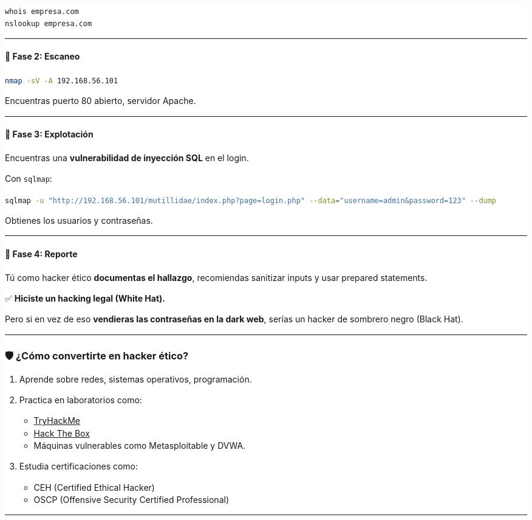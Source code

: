 ```bash
whois empresa.com
nslookup empresa.com
```

---

#### 🔹 Fase 2: Escaneo

```bash
nmap -sV -A 192.168.56.101
```

Encuentras puerto 80 abierto, servidor Apache.

---

#### 🔹 Fase 3: Explotación

Encuentras una **vulnerabilidad de inyección SQL** en el login.

Con `sqlmap`:

```bash
sqlmap -u "http://192.168.56.101/mutillidae/index.php?page=login.php" --data="username=admin&password=123" --dump
```

Obtienes los usuarios y contraseñas.

---

#### 🔹 Fase 4: Reporte

Tú como hacker ético **documentas el hallazgo**, recomiendas sanitizar inputs y usar prepared statements.

✅ **Hiciste un hacking legal (White Hat).**

Pero si en vez de eso **vendieras las contraseñas en la dark web**, serías un hacker de sombrero negro (Black Hat).

---

### 🛡️ ¿Cómo convertirte en hacker ético?

1. Aprende sobre redes, sistemas operativos, programación.
2. Practica en laboratorios como:

   - [TryHackMe](https://tryhackme.com)
   - [Hack The Box](https://www.hackthebox.com)
   - Máquinas vulnerables como Metasploitable y DVWA.

3. Estudia certificaciones como:

   - CEH (Certified Ethical Hacker)
   - OSCP (Offensive Security Certified Professional)

---
